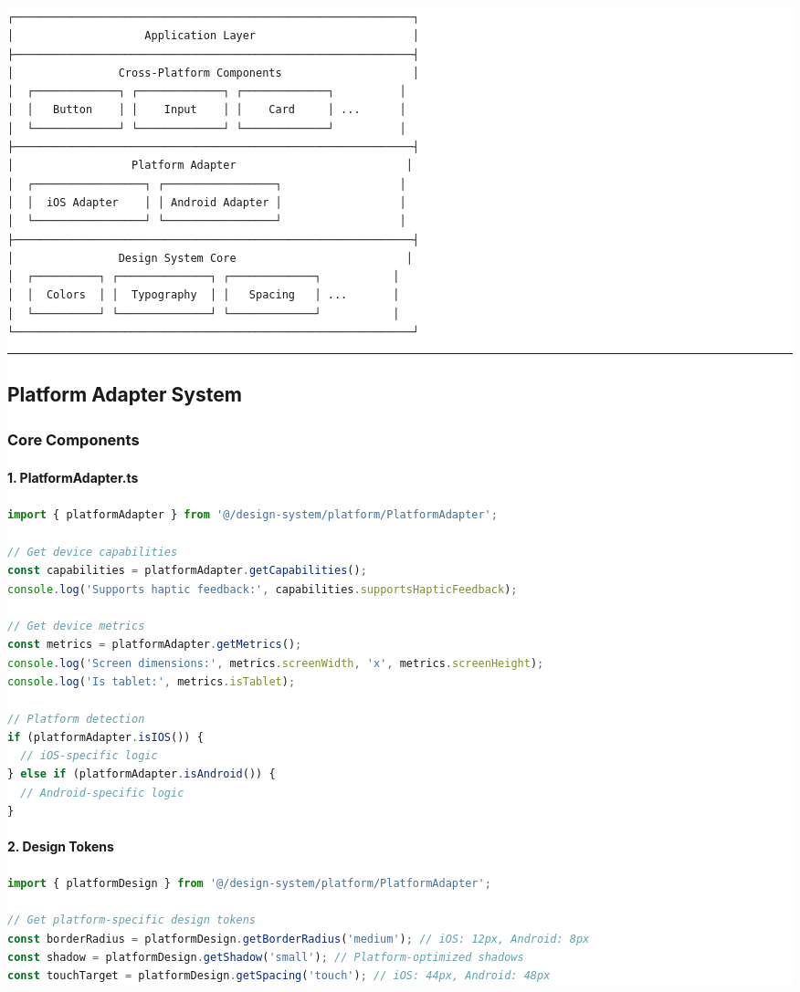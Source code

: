```
┌─────────────────────────────────────────────────────────────┐
│                    Application Layer                        │
├─────────────────────────────────────────────────────────────┤
│                Cross-Platform Components                    │
│  ┌─────────────┐ ┌─────────────┐ ┌─────────────┐          │
│  │   Button    │ │    Input    │ │    Card     │ ...      │
│  └─────────────┘ └─────────────┘ └─────────────┘          │
├─────────────────────────────────────────────────────────────┤
│                  Platform Adapter                          │
│  ┌─────────────────┐ ┌─────────────────┐                  │
│  │  iOS Adapter    │ │ Android Adapter │                  │
│  └─────────────────┘ └─────────────────┘                  │
├─────────────────────────────────────────────────────────────┤
│                Design System Core                          │
│  ┌──────────┐ ┌──────────────┐ ┌─────────────┐           │
│  │  Colors  │ │  Typography  │ │   Spacing   │ ...       │
│  └──────────┘ └──────────────┘ └─────────────┘           │
└─────────────────────────────────────────────────────────────┘
```

---

## Platform Adapter System

### Core Components

#### 1. PlatformAdapter.ts
```typescript
import { platformAdapter } from '@/design-system/platform/PlatformAdapter';

// Get device capabilities
const capabilities = platformAdapter.getCapabilities();
console.log('Supports haptic feedback:', capabilities.supportsHapticFeedback);

// Get device metrics
const metrics = platformAdapter.getMetrics();
console.log('Screen dimensions:', metrics.screenWidth, 'x', metrics.screenHeight);
console.log('Is tablet:', metrics.isTablet);

// Platform detection
if (platformAdapter.isIOS()) {
  // iOS-specific logic
} else if (platformAdapter.isAndroid()) {
  // Android-specific logic
}
```

#### 2. Design Tokens
```typescript
import { platformDesign } from '@/design-system/platform/PlatformAdapter';

// Get platform-specific design tokens
const borderRadius = platformDesign.getBorderRadius('medium'); // iOS: 12px, Android: 8px
const shadow = platformDesign.getShadow('small'); // Platform-optimized shadows
const touchTarget = platformDesign.getSpacing('touch'); // iOS: 44px, Android: 48px
```
